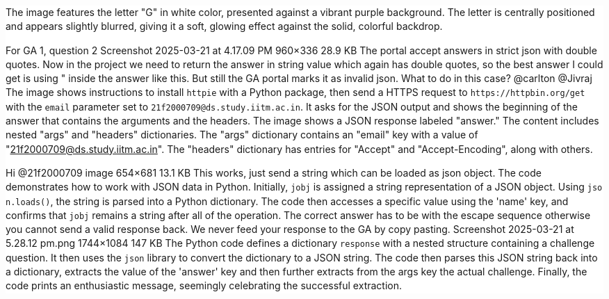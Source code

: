 The image features the letter "G" in white color, presented against a vibrant purple background. The letter is centrally positioned and appears slightly blurred, giving it a soft, glowing effect against the solid, colorful backdrop.

For GA 1, question 2 Screenshot 2025-03-21 at 4.17.09 PM 960×336 28.9 KB The portal accept answers in strict json with double quotes. Now in the project we need to return the answer in string value which again has double quotes, so the best answer I could get is using \" inside the answer like this. But still the GA portal marks it as invalid json. What to do in this case? @carlton @Jivraj
The image shows instructions to install `httpie` with a Python package, then send a HTTPS request to `https://httpbin.org/get` with the `email` parameter set to `21f2000709@ds.study.iitm.ac.in`. It asks for the JSON output and shows the beginning of the answer that contains the arguments and the headers.
The image shows a JSON response labeled "answer."  The content includes nested "args" and "headers" dictionaries.  The "args" dictionary contains an "email" key with a value of "21f2000709@ds.study.iitm.ac.in".  The "headers" dictionary has entries for "Accept" and "Accept-Encoding", along with others.

Hi @21f2000709 image 654×681 13.1 KB This works, just send a string which can be loaded as json object.
The code demonstrates how to work with JSON data in Python. Initially, `jobj` is assigned a string representation of a JSON object. Using `json.loads()`, the string is parsed into a Python dictionary. The code then accesses a specific value using the 'name' key, and confirms that `jobj` remains a string after all of the operation.
The correct answer has to be with the escape sequence otherwise you cannot send a valid response back. We never feed your response to the GA by copy pasting. Screenshot 2025-03-21 at 5.28.12 pm.png 1744×1084 147 KB
The Python code defines a dictionary `response` with a nested structure containing a challenge question.  It then uses the `json` library to convert the dictionary to a JSON string.  The code then parses this JSON string back into a dictionary, extracts the value of the 'answer' key and then further extracts from the args key the actual challenge.  Finally, the code prints an enthusiastic message, seemingly celebrating the successful extraction.

